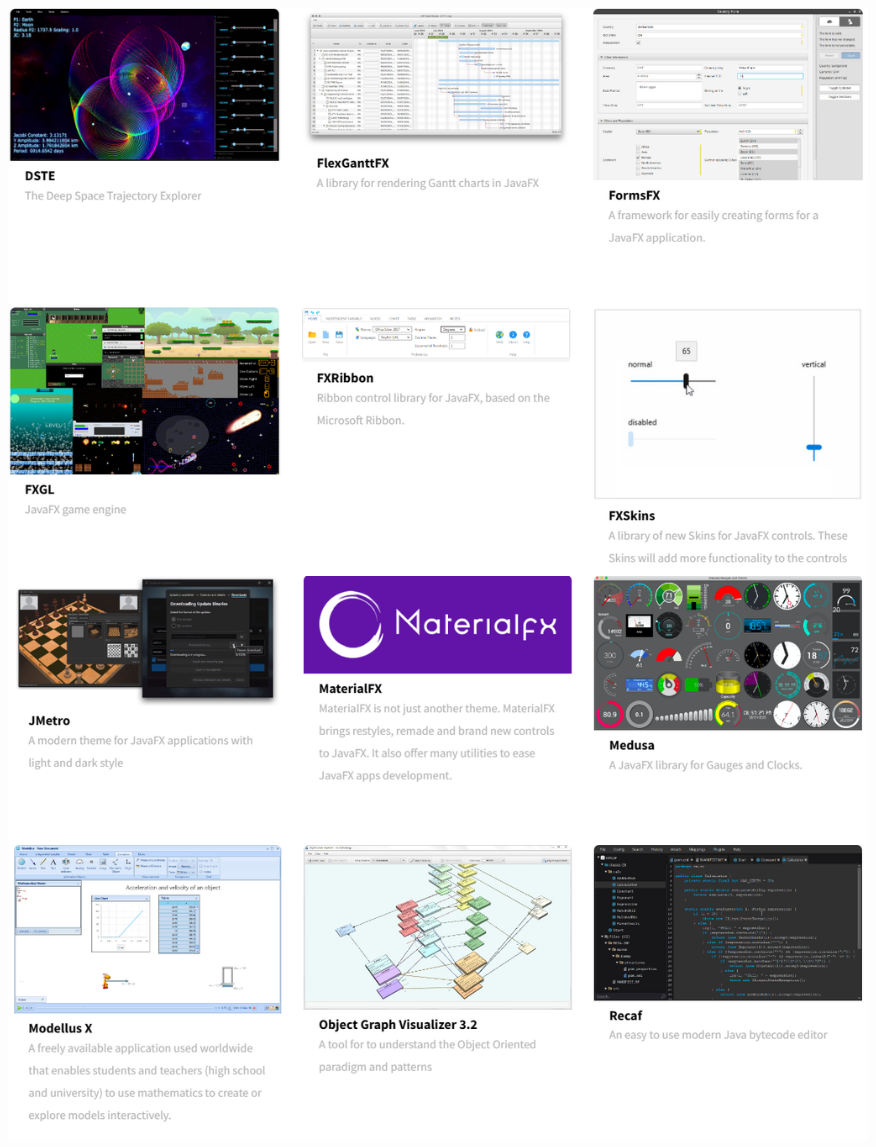 ![](./Introduction_Project_JavaFx/app_build_by_javafx_2.png)
![](./Introduction_Project_JavaFx/app_build_by_javafx_3.png)
